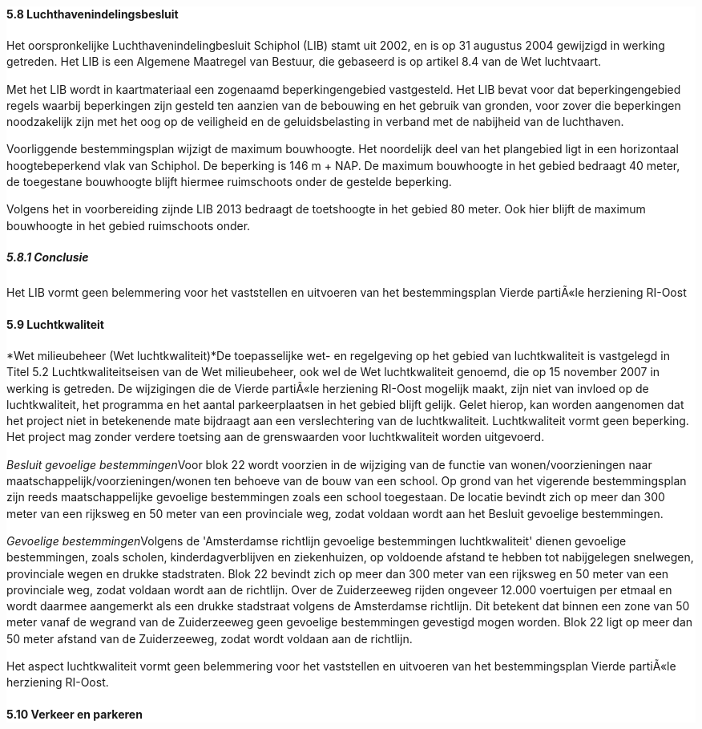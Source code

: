 #### 5\.8 Luchthavenindelingsbesluit

Het oorspronkelijke Luchthavenindelingbesluit Schiphol (LIB) stamt uit 2002, en is op 31 augustus 2004 gewijzigd in werking getreden. Het LIB is een Algemene Maatregel van Bestuur, die gebaseerd is op artikel 8\.4 van de Wet luchtvaart.

Met het LIB wordt in kaartmateriaal een zogenaamd beperkingengebied vastgesteld. Het LIB bevat voor dat beperkingengebied regels waarbij beperkingen zijn gesteld ten aanzien van de bebouwing en het gebruik van gronden, voor zover die beperkingen noodzakelijk zijn met het oog op de veiligheid en de geluidsbelasting in verband met de nabijheid van de luchthaven.

Voorliggende bestemmingsplan wijzigt de maximum bouwhoogte. Het noordelijk deel van het plangebied ligt in een horizontaal hoogtebeperkend vlak van Schiphol. De beperking is 146 m \+ NAP. De maximum bouwhoogte in het gebied bedraagt 40 meter, de toegestane bouwhoogte blijft hiermee ruimschoots onder de gestelde beperking.

Volgens het in voorbereiding zijnde LIB 2013 bedraagt de toetshoogte in het gebied 80 meter. Ook hier blijft de maximum bouwhoogte in het gebied ruimschoots onder.

##### 5\.8\.1 Conclusie

Het LIB vormt geen belemmering voor het vaststellen en uitvoeren van het bestemmingsplan Vierde partiÃ«le herziening RI\-Oost

#### 5\.9 Luchtkwaliteit

*Wet milieubeheer (Wet luchtkwaliteit)*De toepasselijke wet\- en regelgeving op het gebied van luchtkwaliteit is vastgelegd in Titel 5\.2 Luchtkwaliteitseisen van de Wet milieubeheer, ook wel de Wet luchtkwaliteit genoemd, die op 15 november 2007 in werking is getreden. De wijzigingen die de Vierde partiÃ«le herziening RI\-Oost mogelijk maakt, zijn niet van invloed op de luchtkwaliteit, het programma en het aantal parkeerplaatsen in het gebied blijft gelijk. Gelet hierop, kan worden aangenomen dat het project niet in betekenende mate bijdraagt aan een verslechtering van de luchtkwaliteit. Luchtkwaliteit vormt geen beperking. Het project mag zonder verdere toetsing aan de grenswaarden voor luchtkwaliteit worden uitgevoerd.

*Besluit gevoelige bestemmingen*Voor blok 22 wordt voorzien in de wijziging van de functie van wonen/voorzieningen naar maatschappelijk/voorzieningen/wonen ten behoeve van de bouw van een school. Op grond van het vigerende bestemmingsplan zijn reeds maatschappelijke gevoelige bestemmingen zoals een school toegestaan. De locatie bevindt zich op meer dan 300 meter van een rijksweg en 50 meter van een provinciale weg, zodat voldaan wordt aan het Besluit gevoelige bestemmingen.

*Gevoelige bestemmingen*Volgens de 'Amsterdamse richtlijn gevoelige bestemmingen luchtkwaliteit' dienen gevoelige bestemmingen, zoals scholen, kinderdagverblijven en ziekenhuizen, op voldoende afstand te hebben tot nabijgelegen snelwegen, provinciale wegen en drukke stadstraten. Blok 22 bevindt zich op meer dan 300 meter van een rijksweg en 50 meter van een provinciale weg, zodat voldaan wordt aan de richtlijn. Over de Zuiderzeeweg rijden ongeveer 12\.000 voertuigen per etmaal en wordt daarmee aangemerkt als een drukke stadstraat volgens de Amsterdamse richtlijn. Dit betekent dat binnen een zone van 50 meter vanaf de wegrand van de Zuiderzeeweg geen gevoelige bestemmingen gevestigd mogen worden. Blok 22 ligt op meer dan 50 meter afstand van de Zuiderzeeweg, zodat wordt voldaan aan de richtlijn.

Het aspect luchtkwaliteit vormt geen belemmering voor het vaststellen en uitvoeren van het bestemmingsplan Vierde partiÃ«le herziening RI\-Oost.

#### 5\.10 Verkeer en parkeren
